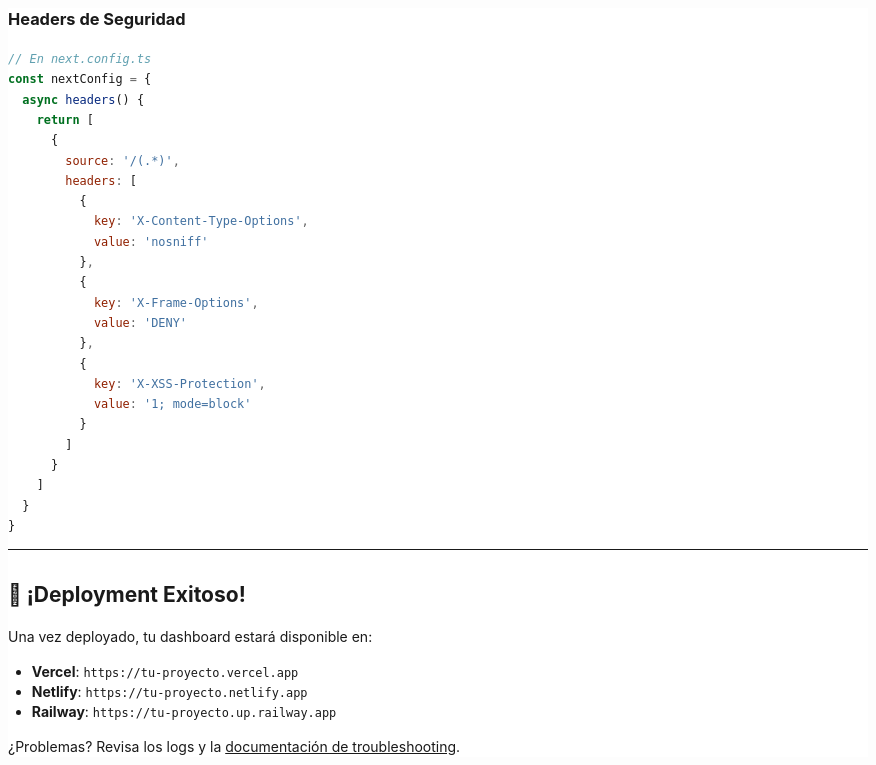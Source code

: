 ### Headers de Seguridad

```javascript
// En next.config.ts
const nextConfig = {
  async headers() {
    return [
      {
        source: '/(.*)',
        headers: [
          {
            key: 'X-Content-Type-Options',
            value: 'nosniff'
          },
          {
            key: 'X-Frame-Options',
            value: 'DENY'
          },
          {
            key: 'X-XSS-Protection',
            value: '1; mode=block'
          }
        ]
      }
    ]
  }
}
```

---

## 🎉 ¡Deployment Exitoso!

Una vez deployado, tu dashboard estará disponible en:
- **Vercel**: `https://tu-proyecto.vercel.app`
- **Netlify**: `https://tu-proyecto.netlify.app`
- **Railway**: `https://tu-proyecto.up.railway.app`

¿Problemas? Revisa los logs y la [documentación de troubleshooting](#-troubleshooting).
